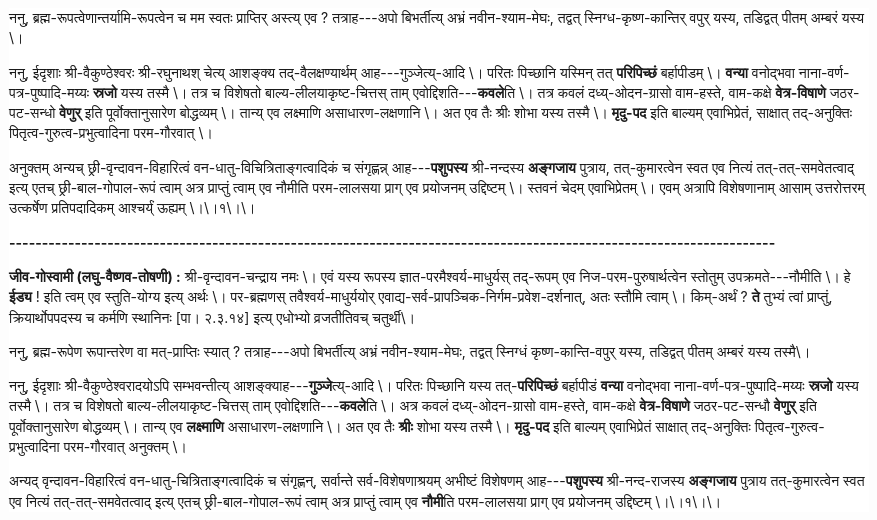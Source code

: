 ननु, ब्रह्म-रूपत्वेणान्तर्यामि-रूपत्वेन च मम स्वतः प्राप्तिर् अस्त्य् एव
? तत्राह---अपो बिभर्तीत्य् अभ्रं नवीन-श्याम-मेघः, तद्वत्
स्निग्ध-कृष्ण-कान्तिर् वपुर् यस्य, तडिद्वत् पीतम् अम्बरं यस्य \।

ननु, ईदृशाः श्री-वैकुण्ठेश्वरः श्री-रघुनाथश् चेत्य् आशङ्क्य
तद्-वैलक्षण्यार्थम् आह---गुञ्जेत्य्-आदि \। परितः पिच्छानि यस्मिन् तत्
**परिपिच्छं** बर्हापीडम् \। **वन्या** वनोद्भवा
नाना-वर्ण-पत्र-पुष्पादि-मय्यः **स्रजो** यस्य तस्मै \। तत्र च
विशेषतो बाल्य-लीलयाकृष्ट-चित्तस् ताम् एवोद्दिशति---**कवले**ति \। तत्र
कवलं दध्य्-ओदन-ग्रासो वाम-हस्ते, वाम-कक्षे **वेत्र-विषाणे**
जठर-पट-सन्धो **वेणुर्** इति पूर्वोक्तानुसारेण बोद्धव्यम् \। तान्य्
एव लक्ष्माणि असाधारण-लक्षणानि \। अत एव तैः श्रीः शोभा यस्य
तस्मै \। **मृदु-पद** इति बाल्यम् एवाभिप्रेतं, साक्षात् तद्-अनुक्तिः
पितृत्व-गुरुत्व-प्रभुत्वादिना परम-गौरवात् \।

अनुक्तम् अन्यच् छ्री-वृन्दावन-विहारित्वं वन-धातु-विचित्रिताङ्गत्वादिकं
च संगृह्णन्न् आह---**पशुपस्य** श्री-नन्दस्य **अङ्गजाय** पुत्राय,
तत्-कुमारत्वेन स्वत एव नित्यं तत्-तत्-समवेतत्वाद् इत्य् एतच्
छ्री-बाल-गोपाल-रूपं त्वाम् अत्र प्राप्तुं त्वाम् एव नौमीति
परम-लालसया प्राग् एव प्रयोजनम् उद्दिष्टम् \। स्तवनं चेदम्
एवाभिप्रेतम् \। एवम् अत्रापि विशेषणानाम् आसाम् उत्तरोत्तरम् उत्कर्षेण
प्रतिपदादिकम् आश्चर्य्ं ऊह्यम् \।\।१\।\।

**---------------------------------------------------------------------------------------------------------------------**

**जीव-गोस्वामी (लघु-वैष्णव-तोषणी) :** श्री-वृन्दावन-चन्द्राय नमः
\। एवं यस्य रूपस्य ज्ञात-परमैश्वर्य-माधुर्यस् तद्-रूपम् एव
निज-परम-पुरुषार्थत्वेन स्तोतुम् उपक्रमते---नौमीति \। हे **ईड्य** !
इति त्वम् एव स्तुति-योग्य इत्य् अर्थः \। पर-ब्रह्मणस्
तवैश्वर्य-माधुर्ययोर्
एवाद्य-सर्व-प्रापञ्चिक-निर्गम-प्रवेश-दर्शनात्, अतः स्तौमि त्वाम् \।
किम्-अर्थं ? **ते** तुभ्यं त्वां प्राप्तुं, क्रियार्थोपपदस्य च कर्मणि
स्थानिनः \[पा। २.३.१४\] इत्य् एधोभ्यो व्रजतीतिवच् चतुर्थी\।

ननु, ब्रह्म-रूपेण रूपान्तरेण वा मत्-प्राप्तिः स्यात् ? तत्राह---अपो
बिभर्तीत्य् अभ्रं नवीन-श्याम-मेघः, तद्वत् स्निग्धं कृष्ण-कान्ति-वपुर्
यस्य, तडिद्वत् पीतम् अम्बरं यस्य तस्मै\।

ननु, ईदृशाः श्री-वैकुण्ठेश्वरादयोऽपि सम्भवन्तीत्य्
आशङ्क्याह---**गुञ्जे**त्य्-आदि \। परितः पिच्छानि यस्य
तत्-**परिपिच्छं** बर्हापीडं **वन्या** वनोद्भवा
नाना-वर्ण-पत्र-पुष्पादि-मय्यः **स्रजो** यस्य तस्मै \। तत्र च
विशेषतो बाल्य-लीलयाकृष्ट-चित्तस् ताम् एवोद्दिशति---**कवले**ति \। अत्र
कवलं दध्य्-ओदन-ग्रासो वाम-हस्ते, वाम-कक्षे **वेत्र-विषाणे**
जठर-पट-सन्धौ **वेणुर्** इति पूर्वोक्तानुसारेण बोद्धव्यम् \। तान्य्
एव **लक्ष्माणि** असाधारण-लक्षणानि \। अत एव तैः **श्रीः** शोभा
यस्य तस्मै \। **मृदु-पद** इति बाल्यम् एवाभिप्रेतं साक्षात् तद्-अनुक्तिः
पितृत्व-गुरुत्व-प्रभुत्वादिना परम-गौरवात् अनुक्तम् \।

अन्यद् वृन्दावन-विहारित्वं वन-धातु-चित्रिताङ्गत्वादिकं च संगृह्णन्,
सर्वान्ते सर्व-विशेषणाश्रयम् अभीष्टं विशेषणम् आह---**पशुपस्य**
श्री-नन्द-राजस्य **अङ्गजाय** पुत्राय तत्-कुमारत्वेन स्वत एव नित्यं
तत्-तत्-समवेतत्वाद् इत्य् एतच् छ्री-बाल-गोपाल-रूपं त्वाम् अत्र प्राप्तुं
त्वाम् एव **नौमी**ति परम-लालसया प्राग् एव प्रयोजनम् उद्दिष्टम्
\।\।१\।\।
